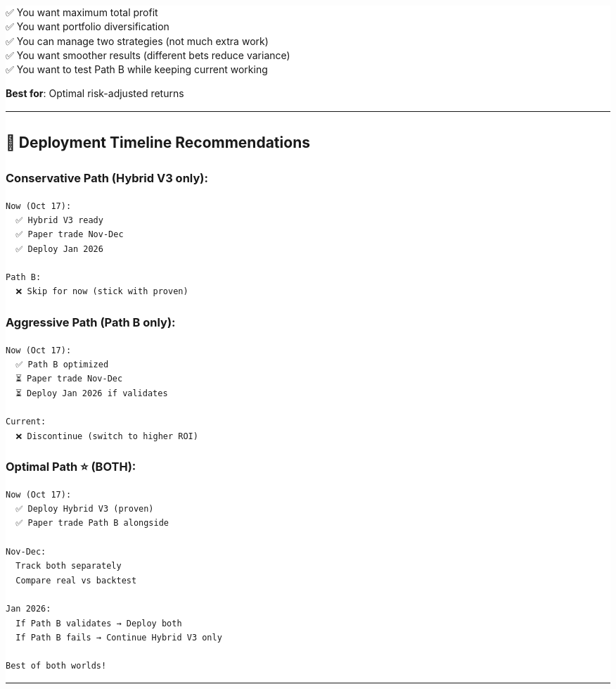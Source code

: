 ✅ You want maximum total profit  
✅ You want portfolio diversification  
✅ You can manage two strategies (not much extra work)  
✅ You want smoother results (different bets reduce variance)  
✅ You want to test Path B while keeping current working

**Best for**: Optimal risk-adjusted returns

---

## 📅 **Deployment Timeline Recommendations**

### **Conservative Path** (Hybrid V3 only):
```
Now (Oct 17):
  ✅ Hybrid V3 ready
  ✅ Paper trade Nov-Dec
  ✅ Deploy Jan 2026

Path B:
  ❌ Skip for now (stick with proven)
```

### **Aggressive Path** (Path B only):
```
Now (Oct 17):
  ✅ Path B optimized
  ⏳ Paper trade Nov-Dec
  ⏳ Deploy Jan 2026 if validates
  
Current:
  ❌ Discontinue (switch to higher ROI)
```

### **Optimal Path** ⭐ (BOTH):
```
Now (Oct 17):
  ✅ Deploy Hybrid V3 (proven)
  ✅ Paper trade Path B alongside

Nov-Dec:
  Track both separately
  Compare real vs backtest
  
Jan 2026:
  If Path B validates → Deploy both
  If Path B fails → Continue Hybrid V3 only
  
Best of both worlds!
```

---
